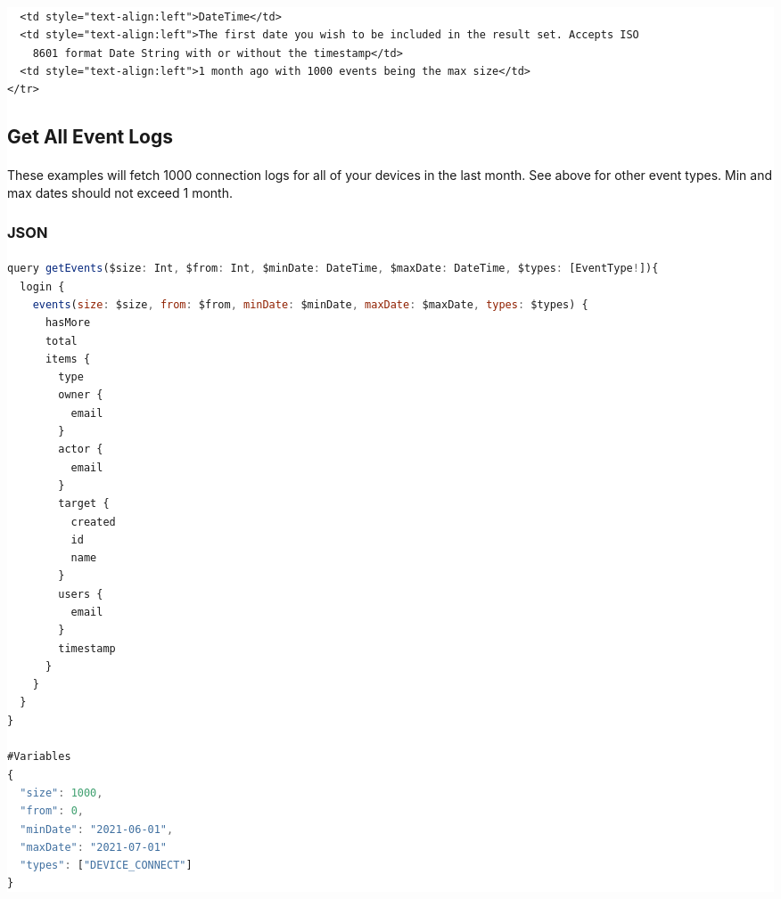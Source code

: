       <td style="text-align:left">DateTime</td>
      <td style="text-align:left">The first date you wish to be included in the result set. Accepts ISO
        8601 format Date String with or without the timestamp</td>
      <td style="text-align:left">1 month ago with 1000 events being the max size</td>
    </tr>
  </tbody>
</table>

## Get All Event Logs

These examples will fetch 1000 connection logs for all of your devices in the last month.  See above for other event types. Min and max dates should not exceed 1 month.

### JSON 

```javascript
query getEvents($size: Int, $from: Int, $minDate: DateTime, $maxDate: DateTime, $types: [EventType!]){
  login {
    events(size: $size, from: $from, minDate: $minDate, maxDate: $maxDate, types: $types) {
      hasMore
      total
      items {
        type
        owner {
          email
        }
        actor {
          email
        }
        target {
          created
          id
          name
        }
        users {
          email
        }
        timestamp
      }    
    }
  }
}

#Variables
{
  "size": 1000,
  "from": 0,
  "minDate": "2021-06-01",
  "maxDate": "2021-07-01"
  "types": ["DEVICE_CONNECT"]
}
```
